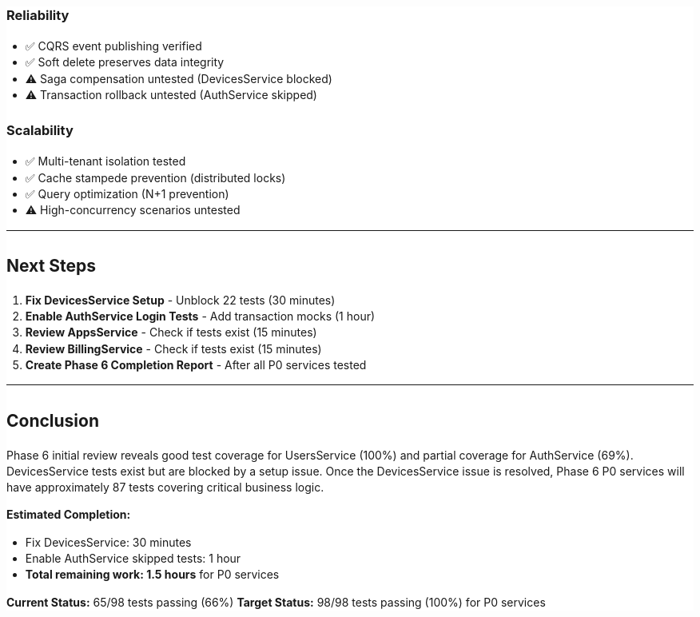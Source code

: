 ### Reliability
- ✅ CQRS event publishing verified
- ✅ Soft delete preserves data integrity
- ⚠️ Saga compensation untested (DevicesService blocked)
- ⚠️ Transaction rollback untested (AuthService skipped)

### Scalability
- ✅ Multi-tenant isolation tested
- ✅ Cache stampede prevention (distributed locks)
- ✅ Query optimization (N+1 prevention)
- ⚠️ High-concurrency scenarios untested

---

## Next Steps

1. **Fix DevicesService Setup** - Unblock 22 tests (30 minutes)
2. **Enable AuthService Login Tests** - Add transaction mocks (1 hour)
3. **Review AppsService** - Check if tests exist (15 minutes)
4. **Review BillingService** - Check if tests exist (15 minutes)
5. **Create Phase 6 Completion Report** - After all P0 services tested

---

## Conclusion

Phase 6 initial review reveals good test coverage for UsersService (100%) and partial coverage for AuthService (69%). DevicesService tests exist but are blocked by a setup issue. Once the DevicesService issue is resolved, Phase 6 P0 services will have approximately 87 tests covering critical business logic.

**Estimated Completion:**
- Fix DevicesService: 30 minutes
- Enable AuthService skipped tests: 1 hour
- **Total remaining work: 1.5 hours** for P0 services

**Current Status:** 65/98 tests passing (66%)
**Target Status:** 98/98 tests passing (100%) for P0 services

